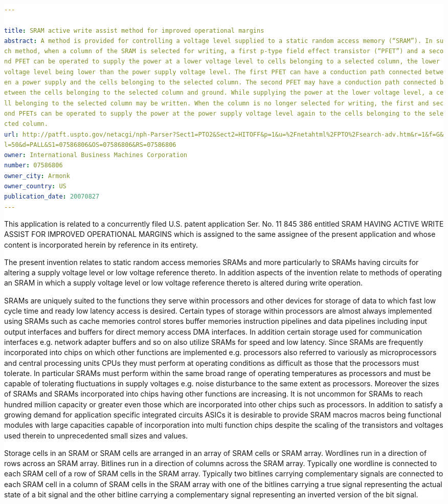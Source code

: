 ```yaml
---

title: SRAM active write assist method for improved operational margins
abstract: A method is provided for controlling a voltage level supplied to a static random access memory (“SRAM”). In such method, when a column of the SRAM is selected for writing, a first p-type field effect transistor (“PFET”) and a second PFET can be operated to supply the power at a lower voltage level to cells belonging to a selected column, the lower voltage level being lower than the power supply voltage level. The first PFET can have a conduction path connected between a power supply and the cells belonging to the selected column. The second PFET may have a conduction path connected between the cells belonging to the selected column and ground. While supplying the power at the lower voltage level, a cell belonging to the selected column may be written. When the column is no longer selected for writing, the first and second PFETs can be operated to supply the power at the power supply voltage level again to the cells belonging to the selected column.
url: http://patft.uspto.gov/netacgi/nph-Parser?Sect1=PTO2&Sect2=HITOFF&p=1&u=%2Fnetahtml%2FPTO%2Fsearch-adv.htm&r=1&f=G&l=50&d=PALL&S1=07586806&OS=07586806&RS=07586806
owner: International Business Machines Corporation
number: 07586806
owner_city: Armonk
owner_country: US
publication_date: 20070827
---
```

This application is related to a concurrently filed U.S. patent application Ser. No. 11 845 386 entitled SRAM HAVING ACTIVE WRITE ASSIST FOR IMPROVED OPERATIONAL MARGINS which is assigned to the same assignee of the present application and whose content is incorporated herein by reference in its entirety.

The present invention relates to static random access memories SRAMs and more particularly to SRAMs having circuits for altering a supply voltage level or low voltage reference thereto. In addition aspects of the invention relate to methods of operating an SRAM in which a supply voltage level or low voltage reference thereto is altered during write operation.

SRAMs are uniquely suited to the functions they serve within processors and other devices for storage of data to which fast low cycle time and ready low latency access is desired. Certain types of storage within processors are almost always implemented using SRAMs such as cache memories control stores buffer memories instruction pipelines and data pipelines including input output interfaces and buffers for direct memory access DMA interfaces. In addition certain storage used for communication interfaces e.g. network adapter buffers and so on also utilize SRAMs for speed and low latency. Since SRAMs are frequently incorporated into chips on which other functions are implemented e.g. processors also referred to variously as microprocessors and central processing units CPUs they must perform at operating conditions as difficult as those that the processors must tolerate. In particular SRAMs must perform within the same broad range of operating temperatures as processors and must be capable of tolerating fluctuations in supply voltages e.g. noise disturbance to the same extent as processors. Moreover the sizes of SRAMs and SRAMs incorporated into chips having other functions are increasing. It is not uncommon for SRAMs to reach hundred million capacity or greater even those which are incorporated into other chips such as processors. In addition to satisfy a growing demand for application specific integrated circuits ASICs it is desirable to provide SRAM macros macros being functional modules with large capacities capable of incorporation into multi function chips despite the scaling of the transistors and voltages used therein to unprecedented small sizes and values.

Storage cells in an SRAM or SRAM cells are arranged in an array of SRAM cells or SRAM array. Wordlines run in a direction of rows across an SRAM array. Bitlines run in a direction of columns across the SRAM array. Typically one wordline is connected to each SRAM cell of a row of SRAM cells in the SRAM array. Typically two bitlines carrying complementary signals are connected to each SRAM cell in a column of SRAM cells in the SRAM array with one of the bitlines carrying a true signal representing the actual state of a bit signal and the other bitline carrying a complementary signal representing an inverted version of the bit signal.

